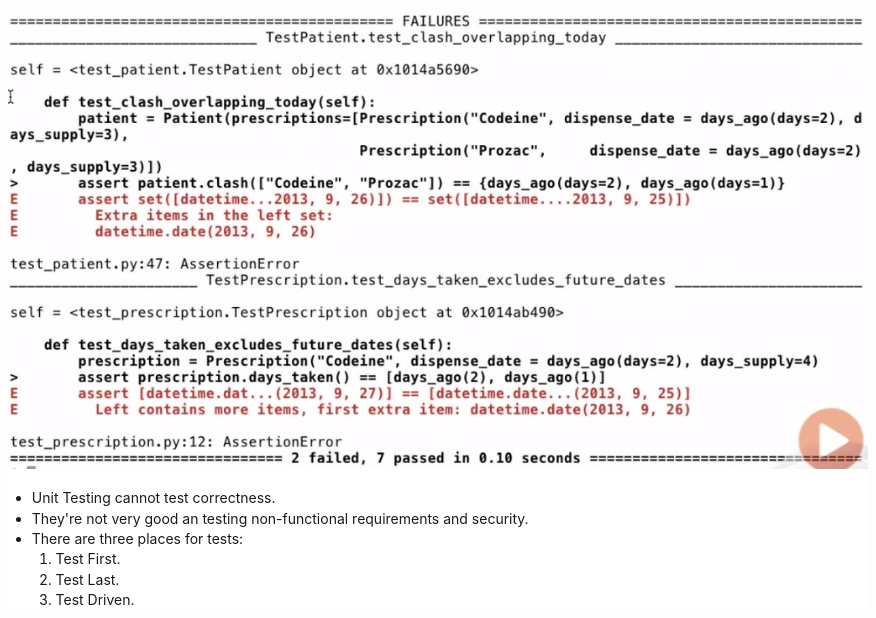 ![Example of Code Change creating multiple test failures](images/coupled-failures.png)
- Unit Testing cannot test correctness.
- They're not very good an testing non-functional requirements and security.
- There are three places for tests:
  1. Test First.
  2. Test Last.
  3. Test Driven.